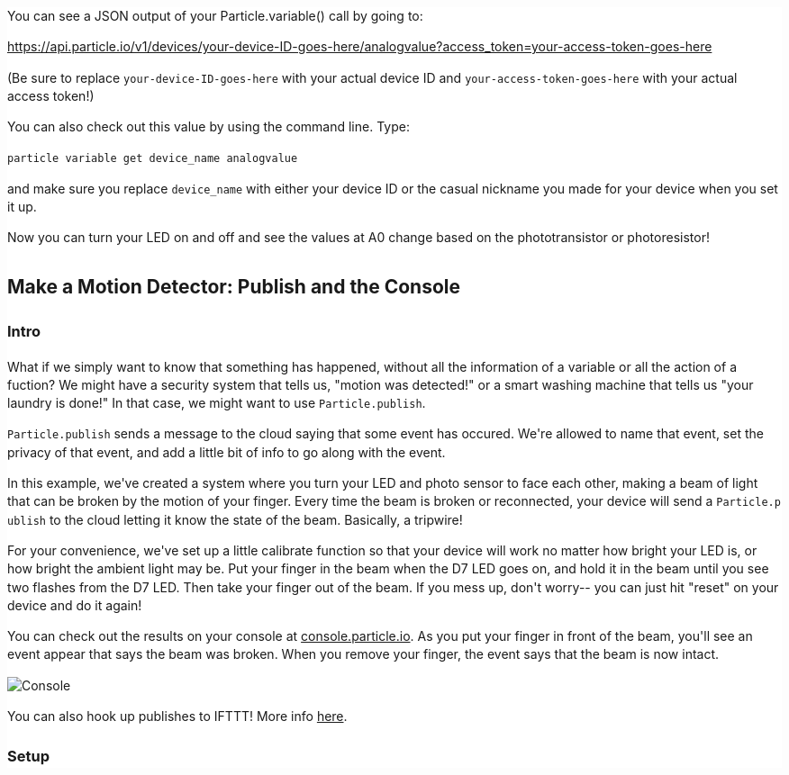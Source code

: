 You can see a JSON output of your Particle.variable() call by going to:

https://api.particle.io/v1/devices/your-device-ID-goes-here/analogvalue?access_token=your-access-token-goes-here

(Be sure to replace `your-device-ID-goes-here` with your actual device ID and `your-access-token-goes-here` with your actual access token!)

You can also check out this value by using the command line. Type:

`particle variable get device_name analogvalue`

and make sure you replace `device_name` with either your device ID or the casual nickname you made for your device when you set it up.

Now you can turn your LED on and off and see the values at A0 change based on the phototransistor or photoresistor!

<div style="display: none;" id="publish-and-the-dashboard" data-firmware-example-url="https://docs.particle.io/guide/getting-started/examples/photon/#make-a-motion-detector-publish-and-the-console" data-firmware-example-title="Publish" data-firmware-example-description="Publish and the Console"></div>

## Make a Motion Detector: Publish and the Console

### Intro

What if we simply want to know that something has happened, without all the information of a variable or all the action of a fuction? We might have a security system that tells us, "motion was detected!" or a smart washing machine that tells us "your laundry is done!" In that case, we might want to use `Particle.publish`.

`Particle.publish` sends a message to the cloud saying that some event has occured. We're allowed to name that event, set the privacy of that event, and add a little bit of info to go along with the event.

In this example, we've created a system where you turn your LED and photo sensor to face each other, making a beam of light that can be broken by the motion of your finger. Every time the beam is broken or reconnected, your device will send a `Particle.publish` to the cloud letting it know the state of the beam. Basically, a tripwire!

For your convenience, we've set up a little calibrate function so that your device will work no matter how bright your LED is, or how bright the ambient light may be. Put your finger in the beam when the D7 LED goes on, and hold it in the beam until you see two flashes from the D7 LED. Then take your finger out of the beam. If you mess up, don't worry-- you can just hit "reset" on your device and do it again!

You can check out the results on your console at [console.particle.io](https://console.particle.io). As you put your finger in front of the beam, you'll see an event appear that says the beam was broken. When you remove your finger, the event says that the beam is now intact.

![Console](/assets/images/console-beamstatus.png)

You can also hook up publishes to IFTTT! More info [here](/tutorials/integrations/ifttt/).

### Setup
